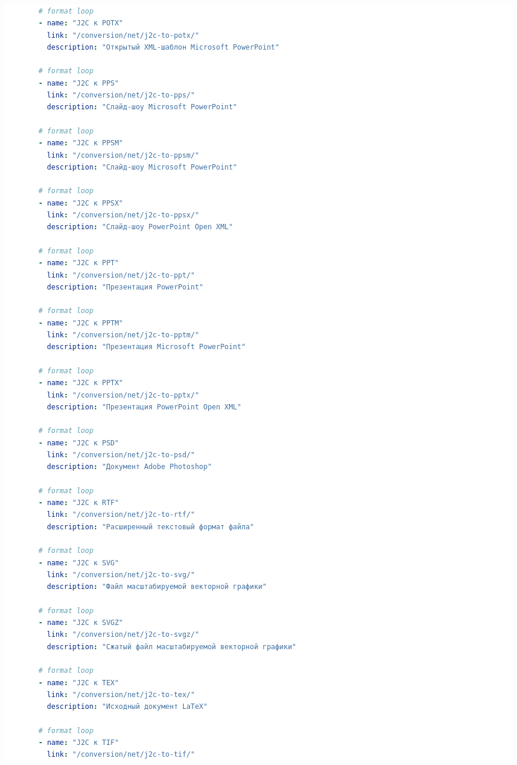 ```yaml
        # format loop
        - name: "J2C к POTX"
          link: "/conversion/net/j2c-to-potx/"
          description: "Открытый XML-шаблон Microsoft PowerPoint"

        # format loop
        - name: "J2C к PPS"
          link: "/conversion/net/j2c-to-pps/"
          description: "Слайд-шоу Microsoft PowerPoint"

        # format loop
        - name: "J2C к PPSM"
          link: "/conversion/net/j2c-to-ppsm/"
          description: "Слайд-шоу Microsoft PowerPoint"

        # format loop
        - name: "J2C к PPSX"
          link: "/conversion/net/j2c-to-ppsx/"
          description: "Слайд-шоу PowerPoint Open XML"

        # format loop
        - name: "J2C к PPT"
          link: "/conversion/net/j2c-to-ppt/"
          description: "Презентация PowerPoint"

        # format loop
        - name: "J2C к PPTM"
          link: "/conversion/net/j2c-to-pptm/"
          description: "Презентация Microsoft PowerPoint"

        # format loop
        - name: "J2C к PPTX"
          link: "/conversion/net/j2c-to-pptx/"
          description: "Презентация PowerPoint Open XML"

        # format loop
        - name: "J2C к PSD"
          link: "/conversion/net/j2c-to-psd/"
          description: "Документ Adobe Photoshop"

        # format loop
        - name: "J2C к RTF"
          link: "/conversion/net/j2c-to-rtf/"
          description: "Расширенный текстовый формат файла"

        # format loop
        - name: "J2C к SVG"
          link: "/conversion/net/j2c-to-svg/"
          description: "Файл масштабируемой векторной графики"

        # format loop
        - name: "J2C к SVGZ"
          link: "/conversion/net/j2c-to-svgz/"
          description: "Сжатый файл масштабируемой векторной графики"

        # format loop
        - name: "J2C к TEX"
          link: "/conversion/net/j2c-to-tex/"
          description: "Исходный документ LaTeX"

        # format loop
        - name: "J2C к TIF"
          link: "/conversion/net/j2c-to-tif/"
```